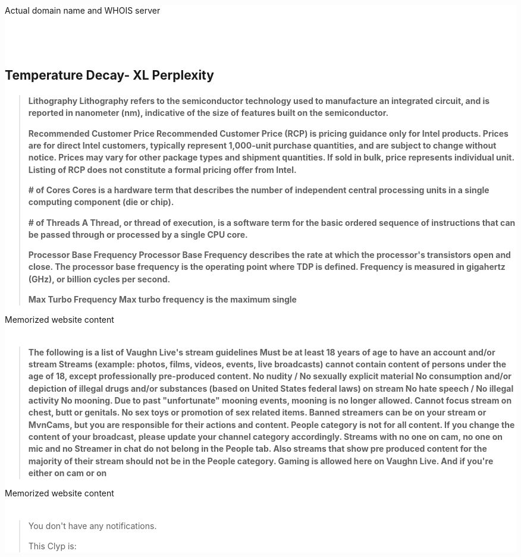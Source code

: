Actual domain name and WHOIS server

<br><br>

## Temperature Decay- XL Perplexity

<blockquote>
<b>
Lithography Lithography refers to the semiconductor technology used to manufacture an integrated circuit, and is reported in nanometer (nm), indicative of the size of features built on the semiconductor.

Recommended Customer Price Recommended Customer Price (RCP) is pricing guidance only for Intel products. Prices are for direct Intel customers, typically represent 1,000-unit purchase quantities, and are subject to change without notice. Prices may vary for other package types and shipment quantities. If sold in bulk, price represents individual unit. Listing of RCP does not constitute a formal pricing offer from Intel.

\# of Cores Cores is a hardware term that describes the number of independent central processing units in a single computing component (die or chip).

\# of Threads A Thread, or thread of execution, is a software term for the basic ordered sequence of instructions that can be passed through or processed by a single CPU core.

Processor Base Frequency Processor Base Frequency describes the rate at which the processor's transistors open and close. The processor base frequency is the operating point where TDP is defined. Frequency is measured in gigahertz (GHz), or billion cycles per second.

Max Turbo Frequency Max turbo frequency is the maximum single
</b>
</blockquote>

Memorized website content
<br><br>

> **The following is a list of Vaughn Live's stream guidelines Must be at least 18 years of age to have an account and/or stream Streams (example: photos, films, videos, events, live broadcasts) cannot contain content of persons under the age of 18, except professionally pre-produced content. No nudity / No sexually explicit material No consumption and/or depiction of illegal drugs and/or substances (based on United States federal laws) on stream No hate speech / No illegal activity No mooning. Due to past "unfortunate" mooning events, mooning is no longer allowed. Cannot focus stream on chest, butt or genitals. No sex toys or promotion of sex related items. Banned streamers can be on your stream or MvnCams, but you are responsible for their actions and content. People category is not for all content. If you change the content of your broadcast, please update your channel category accordingly. Streams with no one on cam, no one on mic and no Streamer in chat do not belong in the People tab. Also streams that show pre produced content for the majority of their stream should not be in the People category. Gaming is allowed here on Vaughn Live. And if you're either on cam or on**

Memorized website content
<br><br>

<blockquote>
You don't have any notifications.

This Clyp is:
